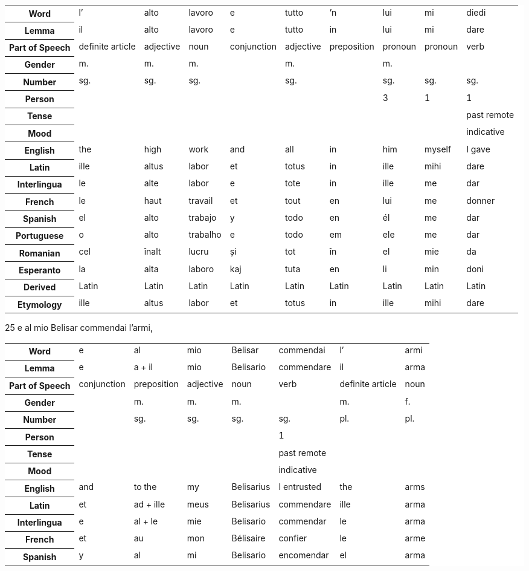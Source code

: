 <table>
<tr><th>Word</th><td>l’</td><td>alto</td><td>lavoro</td><td>e</td><td>tutto</td><td>’n</td><td>lui</td><td>mi</td><td>diedi</td></tr>
<tr><th>Lemma</th><td>il</td><td>alto</td><td>lavoro</td><td>e</td><td>tutto</td><td>in</td><td>lui</td><td>mi</td><td>dare</td></tr>
<tr><th>Part of Speech</th><td>definite article</td><td>adjective</td><td>noun</td><td>conjunction</td><td>adjective</td><td>preposition</td><td>pronoun</td><td>pronoun</td><td>verb</td></tr>
<tr><th>Gender</th><td>m.</td><td>m.</td><td>m.</td><td></td><td>m.</td><td></td><td>m.</td><td></td><td></td></tr>
<tr><th>Number</th><td>sg.</td><td>sg.</td><td>sg.</td><td></td><td>sg.</td><td></td><td>sg.</td><td>sg.</td><td>sg.</td></tr>
<tr><th>Person</th><td></td><td></td><td></td><td></td><td></td><td></td><td>3</td><td>1</td><td>1</td></tr>
<tr><th>Tense</th><td></td><td></td><td></td><td></td><td></td><td></td><td></td><td></td><td>past remote</td></tr>
<tr><th>Mood</th><td></td><td></td><td></td><td></td><td></td><td></td><td></td><td></td><td>indicative</td></tr>
<tr><th>English</th><td>the</td><td>high</td><td>work</td><td>and</td><td>all</td><td>in</td><td>him</td><td>myself</td><td>I gave</td></tr>
<tr><th>Latin</th><td>ille</td><td>altus</td><td>labor</td><td>et</td><td>totus</td><td>in</td><td>ille</td><td>mihi</td><td>dare</td></tr>
<tr><th>Interlingua</th><td>le</td><td>alte</td><td>labor</td><td>e</td><td>tote</td><td>in</td><td>ille</td><td>me</td><td>dar</td></tr>
<tr><th>French</th><td>le</td><td>haut</td><td>travail</td><td>et</td><td>tout</td><td>en</td><td>lui</td><td>me</td><td>donner</td></tr>
<tr><th>Spanish</th><td>el</td><td>alto</td><td>trabajo</td><td>y</td><td>todo</td><td>en</td><td>él</td><td>me</td><td>dar</td></tr>
<tr><th>Portuguese</th><td>o</td><td>alto</td><td>trabalho</td><td>e</td><td>todo</td><td>em</td><td>ele</td><td>me</td><td>dar</td></tr>
<tr><th>Romanian</th><td>cel</td><td>înalt</td><td>lucru</td><td>și</td><td>tot</td><td>în</td><td>el</td><td>mie</td><td>da</td></tr>
<tr><th>Esperanto</th><td>la</td><td>alta</td><td>laboro</td><td>kaj</td><td>tuta</td><td>en</td><td>li</td><td>min</td><td>doni</td></tr>
<tr><th>Derived</th><td>Latin</td><td>Latin</td><td>Latin</td><td>Latin</td><td>Latin</td><td>Latin</td><td>Latin</td><td>Latin</td><td>Latin</td></tr>
<tr><th>Etymology</th><td>ille</td><td>altus</td><td>labor</td><td>et</td><td>totus</td><td>in</td><td>ille</td><td>mihi</td><td>dare</td></tr>
</table>

25 e al mio Belisar commendai l’armi,

<table>
<tr><th>Word</th><td>e</td><td>al</td><td>mio</td><td>Belisar</td><td>commendai</td><td>l’</td><td>armi</td></tr>
<tr><th>Lemma</th><td>e</td><td>a + il</td><td>mio</td><td>Belisario</td><td>commendare</td><td>il</td><td>arma</td></tr>
<tr><th>Part of Speech</th><td>conjunction</td><td>preposition</td><td>adjective</td><td>noun</td><td>verb</td><td>definite article</td><td>noun</td></tr>
<tr><th>Gender</th><td></td><td>m.</td><td>m.</td><td>m.</td><td></td><td>m.</td><td>f.</td></tr>
<tr><th>Number</th><td></td><td>sg.</td><td>sg.</td><td>sg.</td><td>sg.</td><td>pl.</td><td>pl.</td></tr>
<tr><th>Person</th><td></td><td></td><td></td><td></td><td>1</td><td></td><td></td></tr>
<tr><th>Tense</th><td></td><td></td><td></td><td></td><td>past remote</td><td></td><td></td></tr>
<tr><th>Mood</th><td></td><td></td><td></td><td></td><td>indicative</td><td></td><td></td></tr>
<tr><th>English</th><td>and</td><td>to the</td><td>my</td><td>Belisarius</td><td>I entrusted</td><td>the</td><td>arms</td></tr>
<tr><th>Latin</th><td>et</td><td>ad + ille</td><td>meus</td><td>Belisarius</td><td>commendare</td><td>ille</td><td>arma</td></tr>
<tr><th>Interlingua</th><td>e</td><td>al + le</td><td>mie</td><td>Belisario</td><td>commendar</td><td>le</td><td>arma</td></tr>
<tr><th>French</th><td>et</td><td>au</td><td>mon</td><td>Bélisaire</td><td>confier</td><td>le</td><td>arme</td></tr>
<tr><th>Spanish</th><td>y</td><td>al</td><td>mi</td><td>Belisario</td><td>encomendar</td><td>el</td><td>arma</td></tr>
